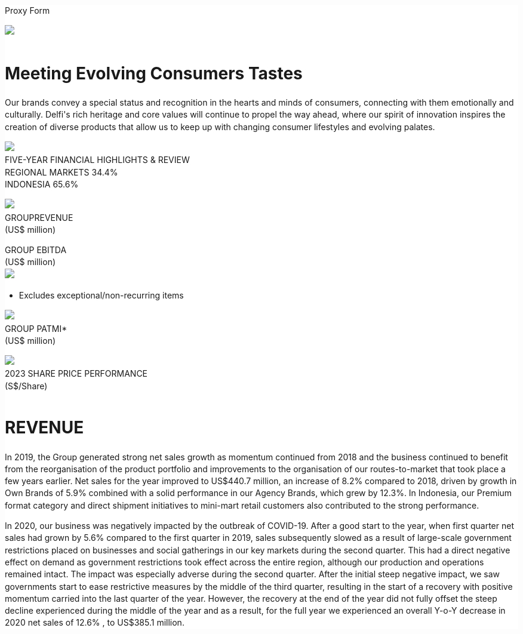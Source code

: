 Proxy Form

![](images/9b52d21501d03d23ab676cb611c1ef85e1dae5960c56a16f6b180b88839e7548.jpg)

# Meeting Evolving Consumers Tastes

Our brands convey a special status and recognition in the hearts and minds of consumers, connecting with them emotionally and culturally. Delfi's rich heritage and core values will continue to propel the way ahead, where our spirit of innovation inspires the creation of diverse products that allow us to keep up with changing consumer lifestyles and evolving palates.

![](images/402b1342ae988f67520cc7c22b772948504cf02e0f76e4f67ee955a1e6003103.jpg)  
FIVE-YEAR FINANCIAL HIGHLIGHTS & REVIEW  
REGIONAL MARKETS 34.4%  
INDONESIA 65.6%

![](images/df574c6fbefbd40aef2f5b991351d9965a188f8eef555e6209fc9d7c3e34a318.jpg)  
GROUPREVENUE  
(US$ million)

GROUP EBITDA  
(US$ million)  
![](images/68bcddb77aff7070e32522afd9fff7f4863c111db35981d9f8c44410e83aab48.jpg)  
* Excludes exceptional/non-recurring items

![](images/9b255159bdbe3a524d22295f5bb619caa29a580f34e98216ad893d7a34af741e.jpg)  
GROUP PATMI*  
(US$ million)

![](images/43500a75c0ed0c729fed83a8e9073a9c2f82d37c57e55aed3a61952b66c65b04.jpg)  
2023 SHARE PRICE PERFORMANCE  
(S$/Share)

# REVENUE

In 2019, the Group generated strong net sales growth as momentum continued from 2018 and the business continued to benefit from the reorganisation of the product portfolio and improvements to the organisation of our routes-to-market that took place a few years earlier. Net sales for the year improved to US$440.7 million, an increase of 8.2% compared to 2018, driven by growth in Own Brands of 5.9% combined with a solid performance in our Agency Brands, which grew by 12.3%. In Indonesia, our Premium format category and direct shipment initiatives to mini-mart retail customers also contributed to the strong performance.

In 2020, our business was negatively impacted by the outbreak of COVID-19. After a good start to the year, when first quarter net sales had grown by  $5.6\%$  compared to the first quarter in 2019, sales subsequently slowed as a result of large-scale government restrictions placed on businesses and social gatherings in our key markets during the second quarter. This had a direct negative effect on demand as government restrictions took effect across the entire region, although our production and operations remained intact. The impact was especially adverse during the second quarter. After the initial steep negative impact, we saw governments start to ease restrictive measures by the middle of the third quarter, resulting in the start of a recovery with positive momentum carried into the last quarter of the year. However, the recovery at the end of the year did not fully offset the steep decline experienced during the middle of the year and as a result, for the full year we experienced an overall Y-o-Y decrease in 2020 net sales of  $12.6\%$ , to US$385.1 million.
